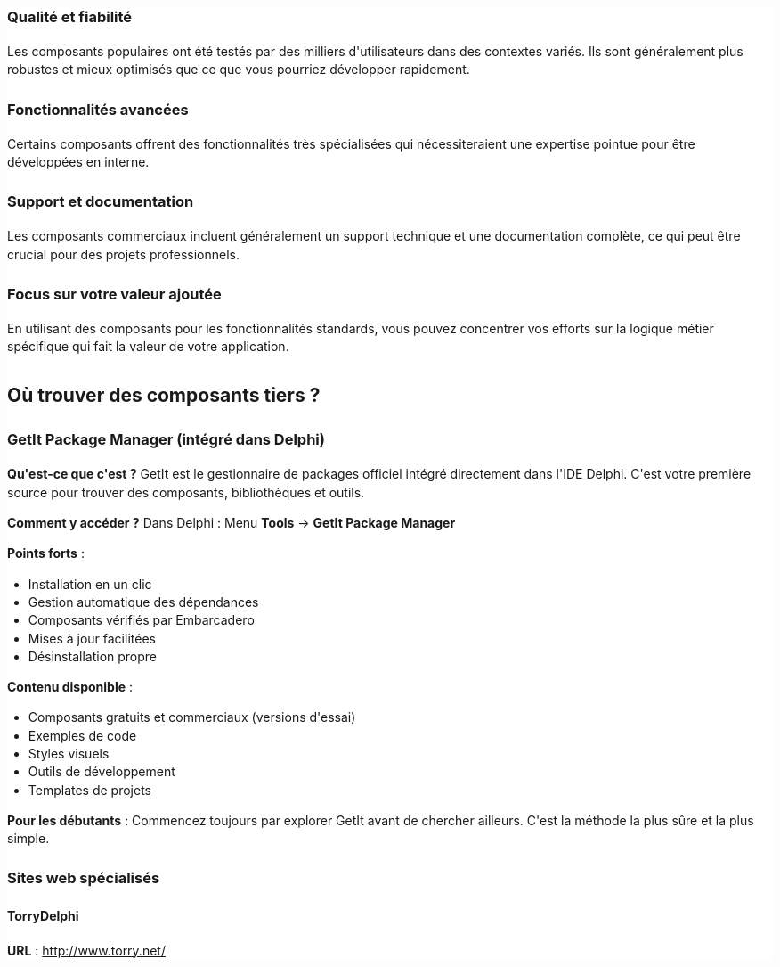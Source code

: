 ### Qualité et fiabilité

Les composants populaires ont été testés par des milliers d'utilisateurs dans des contextes variés. Ils sont généralement plus robustes et mieux optimisés que ce que vous pourriez développer rapidement.

### Fonctionnalités avancées

Certains composants offrent des fonctionnalités très spécialisées qui nécessiteraient une expertise pointue pour être développées en interne.

### Support et documentation

Les composants commerciaux incluent généralement un support technique et une documentation complète, ce qui peut être crucial pour des projets professionnels.

### Focus sur votre valeur ajoutée

En utilisant des composants pour les fonctionnalités standards, vous pouvez concentrer vos efforts sur la logique métier spécifique qui fait la valeur de votre application.

## Où trouver des composants tiers ?

### GetIt Package Manager (intégré dans Delphi)

**Qu'est-ce que c'est ?**
GetIt est le gestionnaire de packages officiel intégré directement dans l'IDE Delphi. C'est votre première source pour trouver des composants, bibliothèques et outils.

**Comment y accéder ?**
Dans Delphi : Menu **Tools** → **GetIt Package Manager**

**Points forts** :
- Installation en un clic
- Gestion automatique des dépendances
- Composants vérifiés par Embarcadero
- Mises à jour facilitées
- Désinstallation propre

**Contenu disponible** :
- Composants gratuits et commerciaux (versions d'essai)
- Exemples de code
- Styles visuels
- Outils de développement
- Templates de projets

**Pour les débutants** : Commencez toujours par explorer GetIt avant de chercher ailleurs. C'est la méthode la plus sûre et la plus simple.

### Sites web spécialisés

#### TorryDelphi
**URL** : http://www.torry.net/
